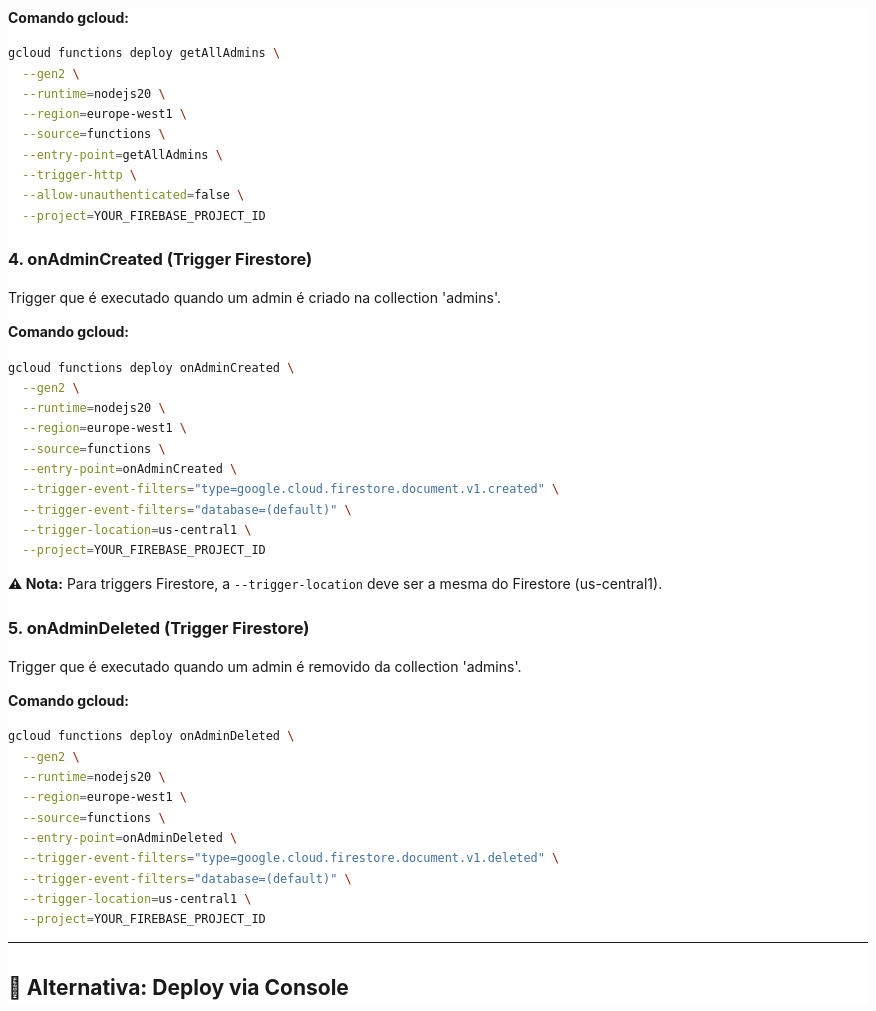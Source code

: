 **Comando gcloud:**
```bash
gcloud functions deploy getAllAdmins \
  --gen2 \
  --runtime=nodejs20 \
  --region=europe-west1 \
  --source=functions \
  --entry-point=getAllAdmins \
  --trigger-http \
  --allow-unauthenticated=false \
  --project=YOUR_FIREBASE_PROJECT_ID
```

### **4. onAdminCreated** (Trigger Firestore)
Trigger que é executado quando um admin é criado na collection 'admins'.

**Comando gcloud:**
```bash
gcloud functions deploy onAdminCreated \
  --gen2 \
  --runtime=nodejs20 \
  --region=europe-west1 \
  --source=functions \
  --entry-point=onAdminCreated \
  --trigger-event-filters="type=google.cloud.firestore.document.v1.created" \
  --trigger-event-filters="database=(default)" \
  --trigger-location=us-central1 \
  --project=YOUR_FIREBASE_PROJECT_ID
```

**⚠️ Nota:** Para triggers Firestore, a `--trigger-location` deve ser a mesma do Firestore (us-central1).

### **5. onAdminDeleted** (Trigger Firestore)
Trigger que é executado quando um admin é removido da collection 'admins'.

**Comando gcloud:**
```bash
gcloud functions deploy onAdminDeleted \
  --gen2 \
  --runtime=nodejs20 \
  --region=europe-west1 \
  --source=functions \
  --entry-point=onAdminDeleted \
  --trigger-event-filters="type=google.cloud.firestore.document.v1.deleted" \
  --trigger-event-filters="database=(default)" \
  --trigger-location=us-central1 \
  --project=YOUR_FIREBASE_PROJECT_ID
```

---

## 🔧 Alternativa: Deploy via Console
